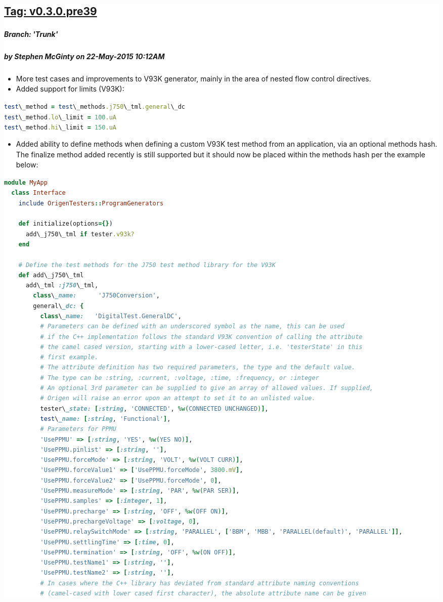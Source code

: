 <a class="anchor release_tag" name="v0_3_0_pre39"></a>
<h2><a href="#v0_3_0_pre39">Tag: v0.3.0.pre39</a></h2>

##### Branch: 'Trunk'

##### by Stephen McGinty on 22-May-2015 10:12AM


* More test cases and improvements to V93K generator, mainly in the area of nested flow control
  directives.
* Added support for limits (V93K):

~~~ruby
test\_method = test\_methods.j750\_tml.general\_dc
test\_method.lo\_limit = 100.uA
test\_method.hi\_limit = 150.uA
~~~

* Added ability to define methods when defining a custom V93K test method from an application,
  via an optional methods hash. The finalize method added recently is still supported but it
  should now be placed within the methods hash per the example below:

~~~ruby
module MyApp
  class Interface
    include OrigenTesters::ProgramGenerators

    def initialize(options={})
      add\_j750\_tml if tester.v93k?
    end

    # Define the test methods for the J750 test method library for the V93K
    def add\_j750\_tml
      add\_tml :j750\_tml,
        class\_name:      'J750Conversion',
        general\_dc: {
          class\_name:   'DigitalTest.GeneralDC',
          # Parameters can be defined with an underscored symbol as the name, this can be used
          # if the C++ implementation follows the standard V93K convention of calling the attribute
          # the camel cased version, starting with a lower-cased letter, i.e. 'testerState' in this
          # first example.
          # The attribute definition has two required parameters, the type and the default value.
          # The type can be :string, :current, :voltage, :time, :frequency, or :integer 
          # An optional 3rd parameter can be supplied to give an array of allowed values. If supplied,
          # Origen will raise an error upon an attempt to set it to an unlisted value.
          tester\_state: [:string, 'CONNECTED', %w(CONNECTED UNCHANGED)],
          test\_name: [:string, 'Functional'],
          # Parameters for PPMU
          'UsePPMU' => [:string, 'YES', %w(YES NO)],
          'UsePPMU.pinlist' => [:string, ''],
          'UsePPMU.forceMode' => [:string, 'VOLT', %w(VOLT CURR)],
          'UsePPMU.forceValue1' => ['UsePPMU.forceMode', 3800.mV],
          'UsePPMU.forceValue2' => ['UsePPMU.forceMode', 0],
          'UsePPMU.measureMode' => [:string, 'PAR', %w(PAR SER)],
          'UsePPMU.samples' => [:integer, 1],
          'UsePPMU.precharge' => [:string, 'OFF', %w(OFF ON)],
          'UsePPMU.prechargeVoltage' => [:voltage, 0],
          'UsePPMU.relaySwitchMode' => [:string, 'PARALLEL', ['BBM', 'MBB', 'PARALLEL(default)', 'PARALLEL']],
          'UsePPMU.settlingTime' => [:time, 0],
          'UsePPMU.termination' => [:string, 'OFF', %w(ON OFF)],
          'UsePPMU.testName1' => [:string, ''],
          'UsePPMU.testName2' => [:string, ''],
          # In cases where the C++ library has deviated from standard attribute naming conventions
          # (camel-cased with lower cased first character), the absolute attribute name can be given
~~~